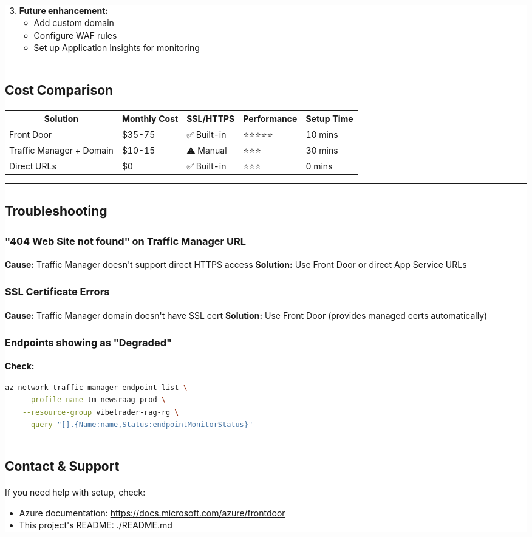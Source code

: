 3. **Future enhancement:**
   - Add custom domain
   - Configure WAF rules
   - Set up Application Insights for monitoring

---

## Cost Comparison

| Solution | Monthly Cost | SSL/HTTPS | Performance | Setup Time |
|----------|-------------|-----------|-------------|------------|
| Front Door | $35-75 | ✅ Built-in | ⭐⭐⭐⭐⭐ | 10 mins |
| Traffic Manager + Domain | $10-15 | ⚠️ Manual | ⭐⭐⭐ | 30 mins |
| Direct URLs | $0 | ✅ Built-in | ⭐⭐⭐ | 0 mins |

---

## Troubleshooting

### "404 Web Site not found" on Traffic Manager URL
**Cause:** Traffic Manager doesn't support direct HTTPS access
**Solution:** Use Front Door or direct App Service URLs

### SSL Certificate Errors
**Cause:** Traffic Manager domain doesn't have SSL cert
**Solution:** Use Front Door (provides managed certs automatically)

### Endpoints showing as "Degraded"
**Check:**
```bash
az network traffic-manager endpoint list \
    --profile-name tm-newsraag-prod \
    --resource-group vibetrader-rag-rg \
    --query "[].{Name:name,Status:endpointMonitorStatus}"
```

---

## Contact & Support

If you need help with setup, check:
- Azure documentation: https://docs.microsoft.com/azure/frontdoor
- This project's README: ./README.md
